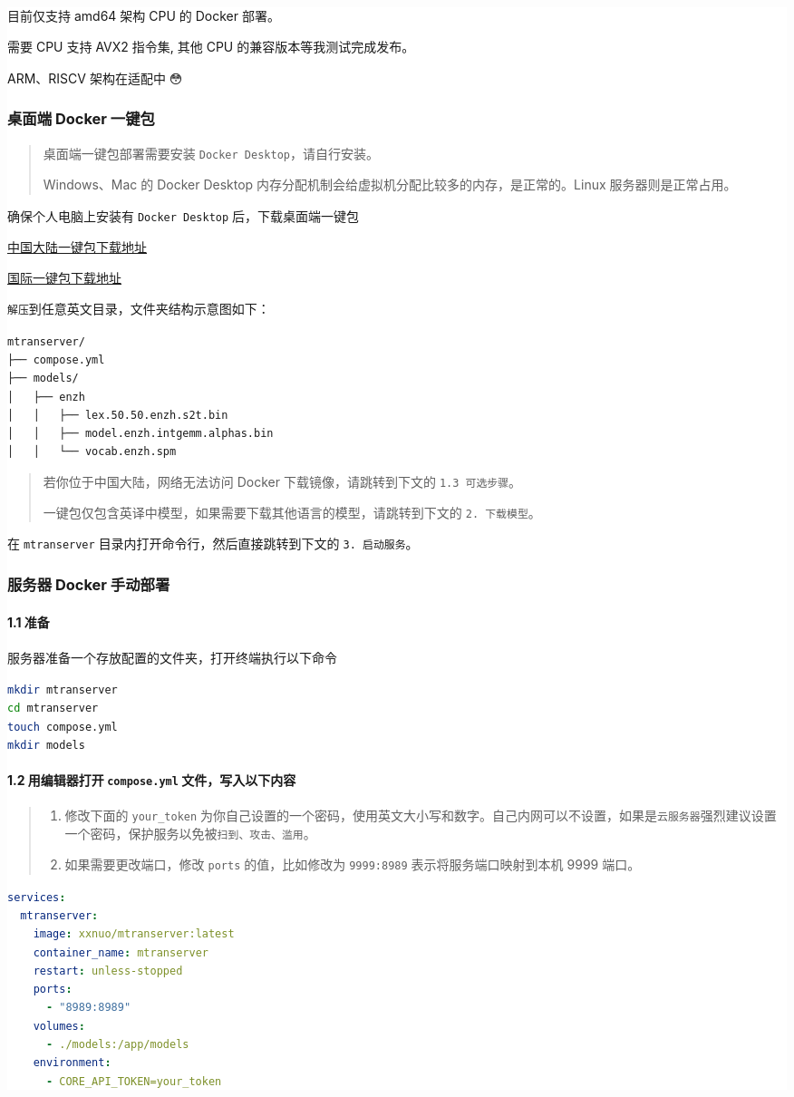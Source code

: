 目前仅支持 amd64 架构 CPU 的 Docker 部署。

需要 CPU 支持 AVX2 指令集, 其他 CPU 的兼容版本等我测试完成发布。

ARM、RISCV 架构在适配中 😳

### 桌面端 Docker 一键包

> 桌面端一键包部署需要安装 `Docker Desktop`，请自行安装。
>
> Windows、Mac 的 Docker Desktop 内存分配机制会给虚拟机分配比较多的内存，是正常的。Linux 服务器则是正常占用。

确保个人电脑上安装有 `Docker Desktop` 后，下载桌面端一键包

[中国大陆一键包下载地址](https://ocn4e4onws23.feishu.cn/drive/folder/QN1SfG7QeliVWGdDJ8Dce2sUnkf)

[国际一键包下载地址](https://github.com/xxnuo/MTranServer/releases/tag/onekey)

`解压`到任意英文目录，文件夹结构示意图如下：

```
mtranserver/
├── compose.yml
├── models/
│   ├── enzh
│   │   ├── lex.50.50.enzh.s2t.bin
│   │   ├── model.enzh.intgemm.alphas.bin
│   │   └── vocab.enzh.spm
```

> 若你位于中国大陆，网络无法访问 Docker 下载镜像，请跳转到下文的 `1.3 可选步骤`。
>
> 一键包仅包含英译中模型，如果需要下载其他语言的模型，请跳转到下文的 `2. 下载模型`。

在 `mtranserver` 目录内打开命令行，然后直接跳转到下文的 `3. 启动服务`。

### 服务器 Docker 手动部署

#### 1.1 准备

服务器准备一个存放配置的文件夹，打开终端执行以下命令

```bash
mkdir mtranserver
cd mtranserver
touch compose.yml
mkdir models
```

#### 1.2 用编辑器打开 `compose.yml` 文件，写入以下内容

> 1. 修改下面的 `your_token` 为你自己设置的一个密码，使用英文大小写和数字。自己内网可以不设置，如果是`云服务器`强烈建议设置一个密码，保护服务以免被`扫到、攻击、滥用`。
>
> 2. 如果需要更改端口，修改 `ports` 的值，比如修改为 `9999:8989` 表示将服务端口映射到本机 9999 端口。

```yaml
services:
  mtranserver:
    image: xxnuo/mtranserver:latest
    container_name: mtranserver
    restart: unless-stopped
    ports:
      - "8989:8989"
    volumes:
      - ./models:/app/models
    environment:
      - CORE_API_TOKEN=your_token
```
